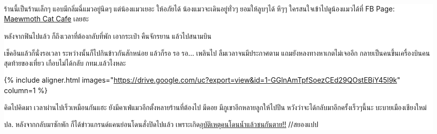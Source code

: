 
ร้านนี้เป็นร้านเล็กๆ แอบมีกลิ่มฉี่แมวอยู่นิดๆ แต่น้องแมวเยอะ ให้อภัยได้ น้องแมวจะเดินอยู่ทั่วๆ ยอมให้ลูบๆได้ หึๆๆ ใครสนใจเข้าไปดูน้องแมวได้ที่ FB Page: [Maewmoth Cat Cafe](https://www.facebook.com/maewmothcatcafe/) เลยฮะ

หลังจากฟินไปแล้ว ก็ถึงเวลาที่ต้องกลับที่พัก เอากระเป๋า คืนจักรยาน แล้วไปสนามบิน

เช็คอินแล้วก็นั่งรอเวลา ระหว่างนั้นก็ไปกินข้าวกันสักหน่อย แล้วก็รอ รอ รอ... เพลินไป ลืมเวลาจนมีประกาศตาม แถมยังหลงทางหาเกตไม่เจออีก กลายเป็นคนขึ้นเครื่องบินคนสุดท้ายของเที่ยว เกือบไม่ได้กลับ กทม.แล้วไงหละ

{% include aligner.html images="https://drive.google.com/uc?export=view&id=1-GGlnAmTpfSoezCEd29QOstEBiY45l9k" column=1 %}

คิดไปคิดมา เวลาผ่านไปเร็วเหมือนกันแฮะ ยังมีคาเฟ่แมวอีกตั้งหลายร้านที่ต้องไป มีดอย มีภูเขาอีกหลายลูกให้ไปปีน หวังว่าจะได้กลับมาอีกครั้งเร็วๆนี้นะ บะบายเมืองเชียงใหม่

ปล. หลังจากกลับมาซักพัก ก็ได้ข่าวแกรนด์แคนย่อนโดนสั่งปิดไปแล้ว เพราะเกิด[อุบัติเหตุคนโดนน้ำแล้วชนกันตาย!!]((http://www.posttoday.com/analysis/report/454055)) //สยองแปป 
